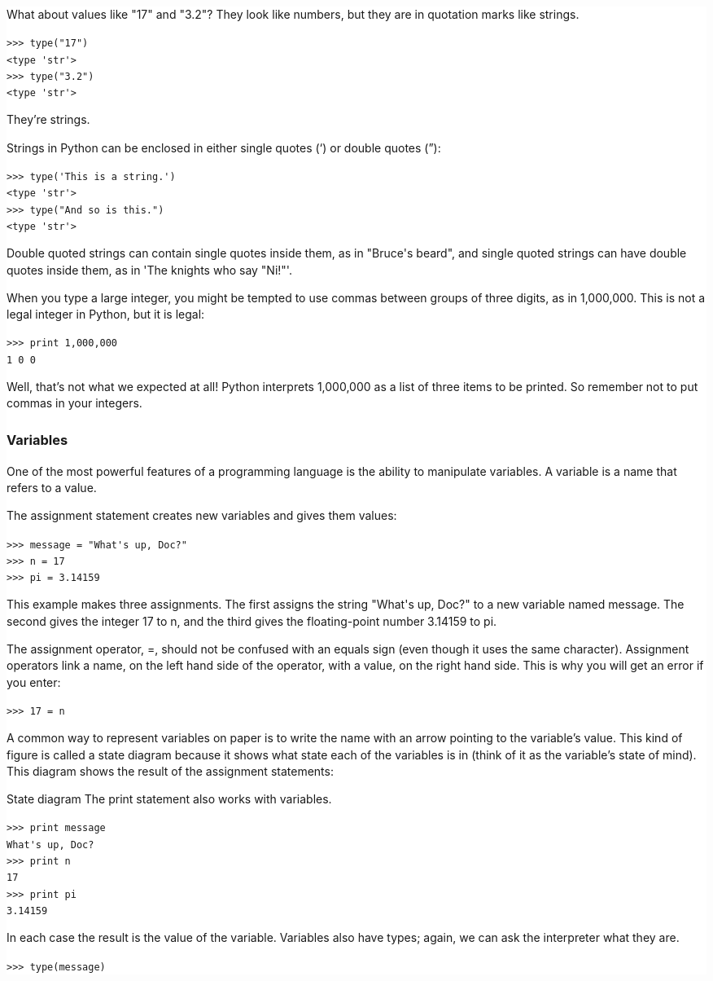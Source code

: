 What about values like "17" and "3.2"? They look like numbers, but they are in quotation marks like strings.
```
>>> type("17")
<type 'str'>
>>> type("3.2")
<type 'str'>
```
They’re strings.

Strings in Python can be enclosed in either single quotes (‘) or double quotes (”):
```
>>> type('This is a string.')
<type 'str'>
>>> type("And so is this.")
<type 'str'>
```
Double quoted strings can contain single quotes inside them, as in "Bruce's beard", and single quoted strings can have double quotes inside them, as in 'The knights who say "Ni!"'.

When you type a large integer, you might be tempted to use commas between groups of three digits, as in 1,000,000. This is not a legal integer in Python, but it is legal:
```
>>> print 1,000,000
1 0 0
```
Well, that’s not what we expected at all! Python interprets 1,000,000 as a list of three items to be printed. So remember not to put commas in your integers.

### Variables
One of the most powerful features of a programming language is the ability to manipulate variables. A variable is a name that refers to a value.

The assignment statement creates new variables and gives them values:
```
>>> message = "What's up, Doc?"
>>> n = 17
>>> pi = 3.14159
```
This example makes three assignments. The first assigns the string "What's up, Doc?" to a new variable named message. The second gives the integer 17 to n, and the third gives the floating-point number 3.14159 to pi.

The assignment operator, =, should not be confused with an equals sign (even though it uses the same character). Assignment operators link a name, on the left hand side of the operator, with a value, on the right hand side. This is why you will get an error if you enter:
```
>>> 17 = n
```
A common way to represent variables on paper is to write the name with an arrow pointing to the variable’s value. This kind of figure is called a state diagram because it shows what state each of the variables is in (think of it as the variable’s state of mind). This diagram shows the result of the assignment statements:

State diagram
The print statement also works with variables.
```
>>> print message
What's up, Doc?
>>> print n
17
>>> print pi
3.14159
```
In each case the result is the value of the variable. Variables also have types; again, we can ask the interpreter what they are.
```
>>> type(message)
```
